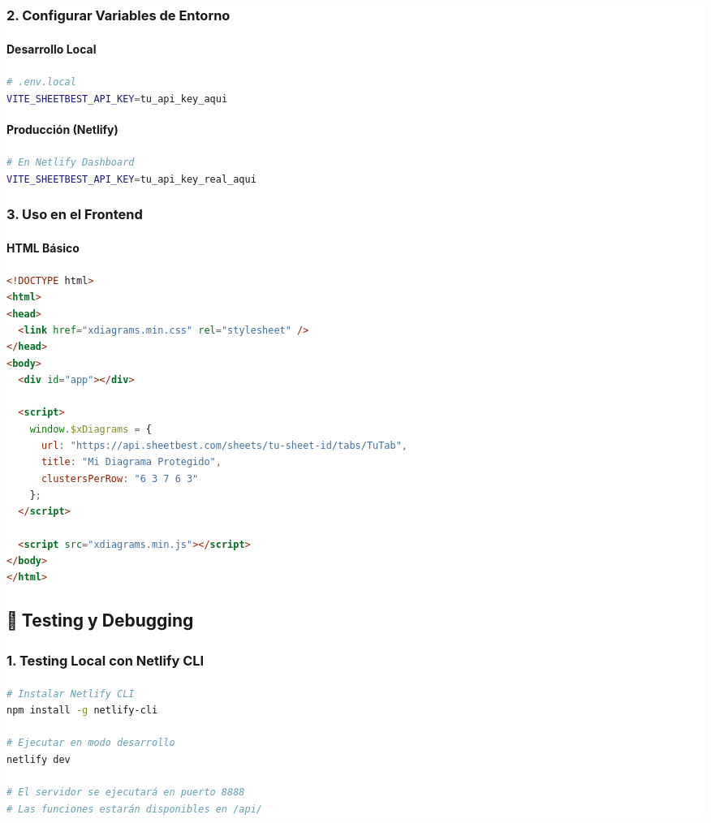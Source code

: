### 2. Configurar Variables de Entorno

#### Desarrollo Local
```bash
# .env.local
VITE_SHEETBEST_API_KEY=tu_api_key_aqui
```

#### Producción (Netlify)
```bash
# En Netlify Dashboard
VITE_SHEETBEST_API_KEY=tu_api_key_real_aqui
```

### 3. Uso en el Frontend

#### HTML Básico
```html
<!DOCTYPE html>
<html>
<head>
  <link href="xdiagrams.min.css" rel="stylesheet" />
</head>
<body>
  <div id="app"></div>
  
  <script>
    window.$xDiagrams = {
      url: "https://api.sheetbest.com/sheets/tu-sheet-id/tabs/TuTab",
      title: "Mi Diagrama Protegido",
      clustersPerRow: "6 3 7 6 3"
    };
  </script>
  
  <script src="xdiagrams.min.js"></script>
</body>
</html>
```

## 🔧 Testing y Debugging

### 1. Testing Local con Netlify CLI
```bash
# Instalar Netlify CLI
npm install -g netlify-cli

# Ejecutar en modo desarrollo
netlify dev

# El servidor se ejecutará en puerto 8888
# Las funciones estarán disponibles en /api/
```
